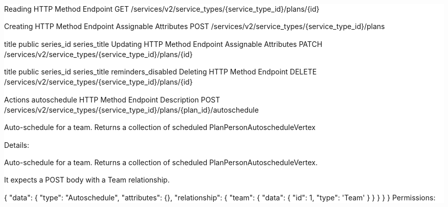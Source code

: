 Reading
HTTP Method
Endpoint
GET
/services/v2/service_types/{service_type_id}/plans/{id}

Creating
HTTP Method
Endpoint
Assignable Attributes
POST
/services/v2/service_types/{service_type_id}/plans

title
public
series_id
series_title
Updating
HTTP Method
Endpoint
Assignable Attributes
PATCH
/services/v2/service_types/{service_type_id}/plans/{id}

title
public
series_id
series_title
reminders_disabled
Deleting
HTTP Method
Endpoint
DELETE
/services/v2/service_types/{service_type_id}/plans/{id}

Actions
autoschedule
HTTP Method
Endpoint
Description
POST
/services/v2/service_types/{service_type_id}/plans/{plan_id}/autoschedule

Auto-schedule for a team. Returns a collection of scheduled PlanPersonAutoscheduleVertex

Details:

Auto-schedule for a team. Returns a collection of scheduled PlanPersonAutoscheduleVertex.

It expects a POST body with a Team relationship.

{
  "data": {
    "type": "Autoschedule",
    "attributes": {},
    "relationship": {
      "team": {
        "data": {
          "id": 1,
          "type": 'Team'
        }
      }
    }
  }
}
Permissions:
